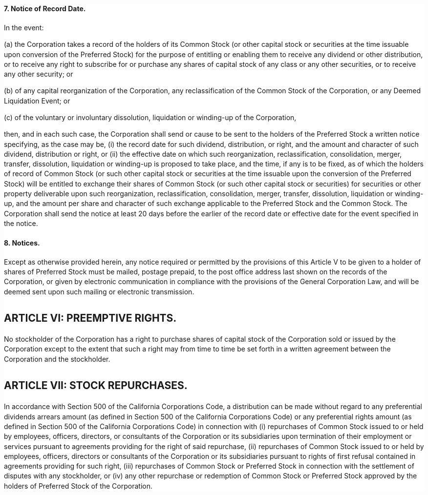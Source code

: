 #### 7.	Notice of Record Date.  

In the event: 

(a)	the Corporation takes a record of the holders of its Common Stock (or other capital stock or securities at the time issuable upon conversion of the Preferred Stock) for the purpose of entitling or enabling them to receive any dividend or other distribution, or to receive any right to subscribe for or purchase any shares of capital stock of any class or any other securities, or to receive any other security; or

(b)	of any capital reorganization of the Corporation, any reclassification of the Common Stock of the Corporation, or any Deemed Liquidation Event; or

(c)	of the voluntary or involuntary dissolution, liquidation or winding-up of the Corporation,  

then, and in each such case, the Corporation shall send or cause to be sent to the holders of the Preferred Stock a written notice specifying, as the case may be, (i) the record date for such dividend, distribution, or right, and the amount and character of such dividend, distribution or right, or (ii) the effective date on which such reorganization, reclassification, consolidation, merger, transfer, dissolution, liquidation or winding-up is proposed to take place, and the time, if any is to be fixed, as of which the holders of record of Common Stock (or such other capital stock or securities at the time issuable upon the conversion of the Preferred Stock) will be entitled to exchange their shares of Common Stock (or such other capital stock or securities) for securities or other property deliverable upon such reorganization, reclassification, consolidation, merger, transfer, dissolution, liquidation or winding-up, and the amount per share and character of such exchange applicable to the Preferred Stock and the Common Stock.  The Corporation shall send the notice at least 20 days before  the earlier of the record date or effective date for the event specified in the notice.

#### 8.	Notices.  

Except as otherwise provided herein, any notice required or permitted by the provisions of this Article V to be given to a holder of shares of Preferred Stock must be mailed, postage prepaid, to the post office address last shown on the records of the Corporation, or given by electronic communication in compliance with the provisions of the General Corporation Law, and will be deemed sent upon such mailing or electronic transmission.  

## ARTICLE VI:  PREEMPTIVE RIGHTS.

No stockholder of the Corporation has a right to purchase shares of capital stock of the Corporation sold or issued by the Corporation except to the extent that such a right may from time to time be set forth in a written agreement between the Corporation and the stockholder.

## ARTICLE VII:  STOCK REPURCHASES.

In accordance with Section 500 of the California Corporations Code, a distribution can be made without regard to any preferential dividends arrears amount (as defined in Section 500 of the California Corporations Code) or any preferential rights amount (as defined in Section 500 of the California Corporations Code) in connection with (i) repurchases of Common Stock issued to or held by employees, officers, directors, or consultants of the Corporation or its subsidiaries upon termination of their employment or services pursuant to agreements providing for the right of said repurchase, (ii) repurchases of Common Stock issued to or held by employees, officers, directors or consultants of the Corporation or its subsidiaries pursuant to rights of first refusal contained in agreements providing for such right, (iii) repurchases of Common Stock or Preferred Stock in connection with the settlement of disputes with any stockholder, or (iv) any other repurchase or redemption of Common Stock or Preferred Stock approved by the holders of Preferred Stock of the Corporation.
